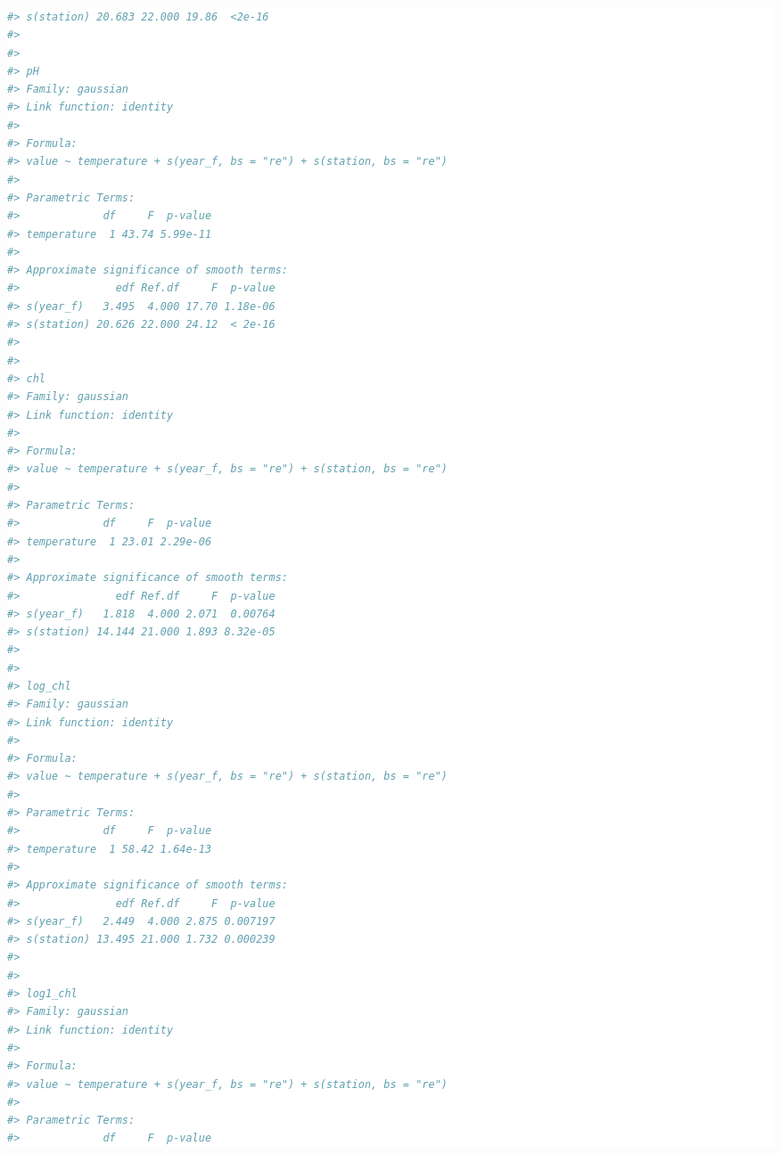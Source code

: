 ``` r
#> s(station) 20.683 22.000 19.86  <2e-16
#> 
#> 
#> pH
#> Family: gaussian 
#> Link function: identity 
#> 
#> Formula:
#> value ~ temperature + s(year_f, bs = "re") + s(station, bs = "re")
#> 
#> Parametric Terms:
#>             df     F  p-value
#> temperature  1 43.74 5.99e-11
#> 
#> Approximate significance of smooth terms:
#>               edf Ref.df     F  p-value
#> s(year_f)   3.495  4.000 17.70 1.18e-06
#> s(station) 20.626 22.000 24.12  < 2e-16
#> 
#> 
#> chl
#> Family: gaussian 
#> Link function: identity 
#> 
#> Formula:
#> value ~ temperature + s(year_f, bs = "re") + s(station, bs = "re")
#> 
#> Parametric Terms:
#>             df     F  p-value
#> temperature  1 23.01 2.29e-06
#> 
#> Approximate significance of smooth terms:
#>               edf Ref.df     F  p-value
#> s(year_f)   1.818  4.000 2.071  0.00764
#> s(station) 14.144 21.000 1.893 8.32e-05
#> 
#> 
#> log_chl
#> Family: gaussian 
#> Link function: identity 
#> 
#> Formula:
#> value ~ temperature + s(year_f, bs = "re") + s(station, bs = "re")
#> 
#> Parametric Terms:
#>             df     F  p-value
#> temperature  1 58.42 1.64e-13
#> 
#> Approximate significance of smooth terms:
#>               edf Ref.df     F  p-value
#> s(year_f)   2.449  4.000 2.875 0.007197
#> s(station) 13.495 21.000 1.732 0.000239
#> 
#> 
#> log1_chl
#> Family: gaussian 
#> Link function: identity 
#> 
#> Formula:
#> value ~ temperature + s(year_f, bs = "re") + s(station, bs = "re")
#> 
#> Parametric Terms:
#>             df     F  p-value
```